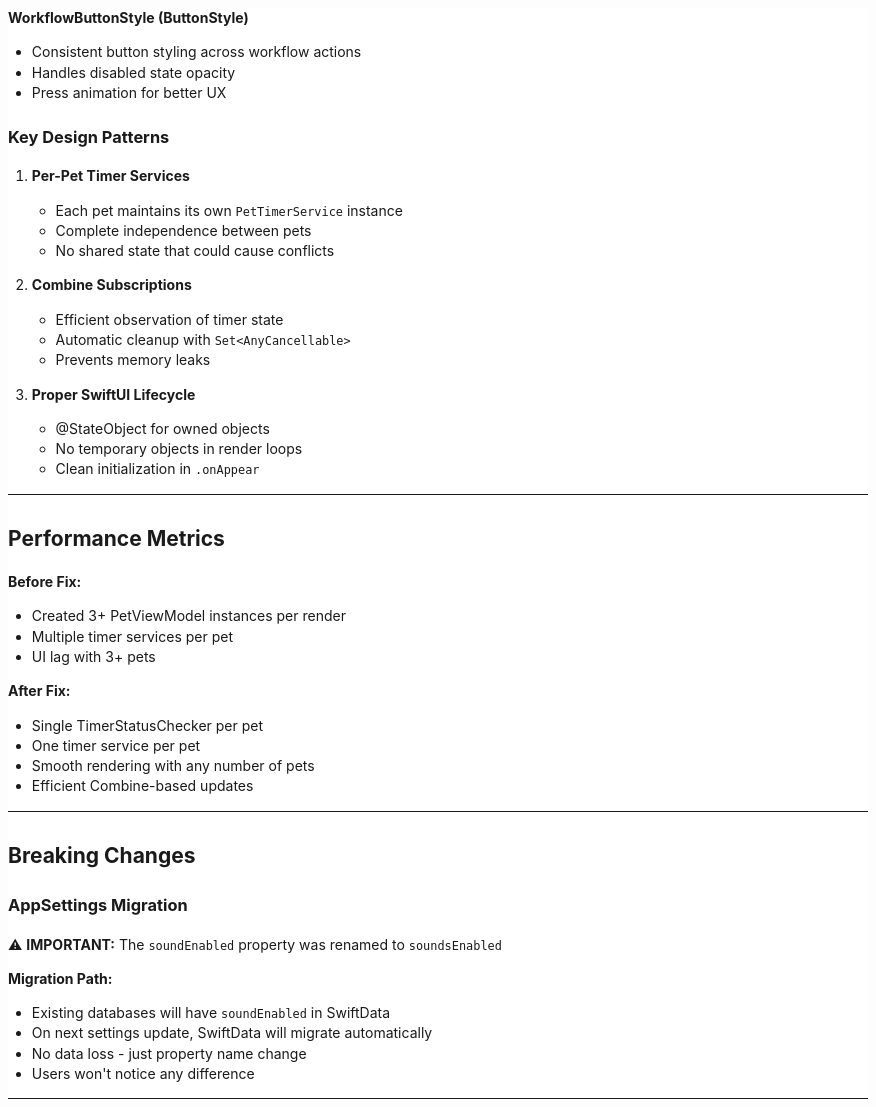 **WorkflowButtonStyle (ButtonStyle)**
- Consistent button styling across workflow actions
- Handles disabled state opacity
- Press animation for better UX


### Key Design Patterns

1. **Per-Pet Timer Services**
   - Each pet maintains its own `PetTimerService` instance
   - Complete independence between pets
   - No shared state that could cause conflicts

2. **Combine Subscriptions**
   - Efficient observation of timer state
   - Automatic cleanup with `Set<AnyCancellable>`
   - Prevents memory leaks

3. **Proper SwiftUI Lifecycle**
   - @StateObject for owned objects
   - No temporary objects in render loops
   - Clean initialization in `.onAppear`


---

## Performance Metrics

**Before Fix:**
- Created 3+ PetViewModel instances per render
- Multiple timer services per pet
- UI lag with 3+ pets

**After Fix:**
- Single TimerStatusChecker per pet
- One timer service per pet
- Smooth rendering with any number of pets
- Efficient Combine-based updates


---

## Breaking Changes

### AppSettings Migration
⚠️ **IMPORTANT:** The `soundEnabled` property was renamed to `soundsEnabled`

**Migration Path:**
- Existing databases will have `soundEnabled` in SwiftData
- On next settings update, SwiftData will migrate automatically
- No data loss - just property name change
- Users won't notice any difference


---
